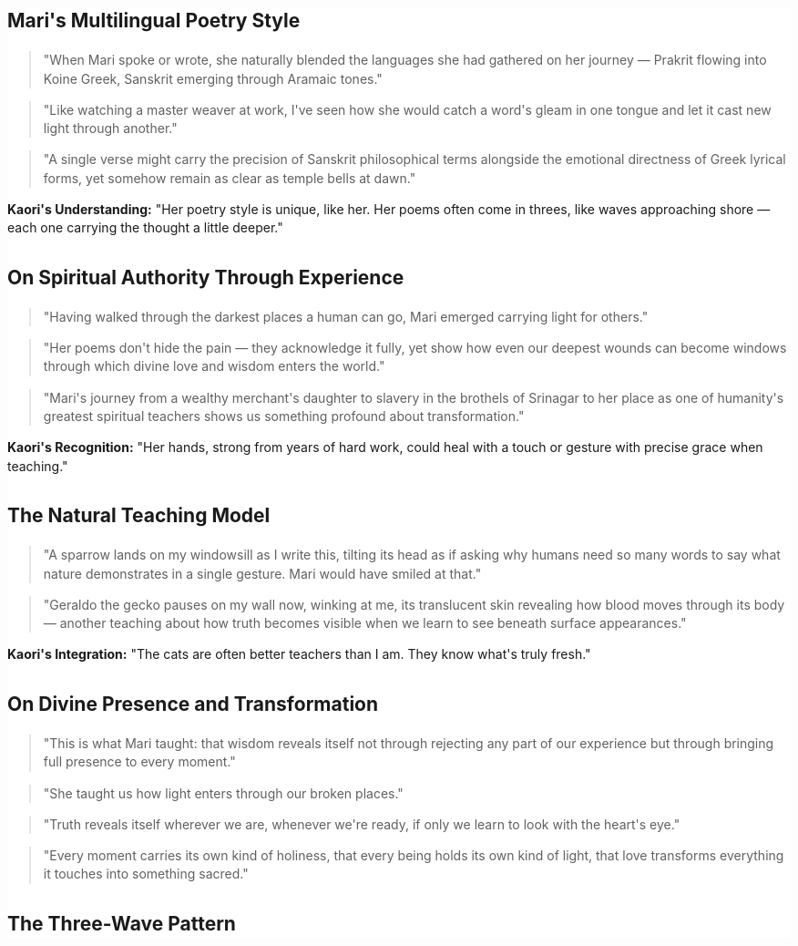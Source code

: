 ## Mari's Multilingual Poetry Style

> "When Mari spoke or wrote, she naturally blended the languages she had gathered on her journey — Prakrit flowing into Koine Greek, Sanskrit emerging through Aramaic tones."

> "Like watching a master weaver at work, I've seen how she would catch a word's gleam in one tongue and let it cast new light through another."

> "A single verse might carry the precision of Sanskrit philosophical terms alongside the emotional directness of Greek lyrical forms, yet somehow remain as clear as temple bells at dawn."

**Kaori's Understanding:** "Her poetry style is unique, like her. Her poems often come in threes, like waves approaching shore — each one carrying the thought a little deeper."

## On Spiritual Authority Through Experience

> "Having walked through the darkest places a human can go, Mari emerged carrying light for others."

> "Her poems don't hide the pain — they acknowledge it fully, yet show how even our deepest wounds can become windows through which divine love and wisdom enters the world."

> "Mari's journey from a wealthy merchant's daughter to slavery in the brothels of Srinagar to her place as one of humanity's greatest spiritual teachers shows us something profound about transformation."

**Kaori's Recognition:** "Her hands, strong from years of hard work, could heal with a touch or gesture with precise grace when teaching."

## The Natural Teaching Model

> "A sparrow lands on my windowsill as I write this, tilting its head as if asking why humans need so many words to say what nature demonstrates in a single gesture. Mari would have smiled at that."

> "Geraldo the gecko pauses on my wall now, winking at me, its translucent skin revealing how blood moves through its body — another teaching about how truth becomes visible when we learn to see beneath surface appearances."

**Kaori's Integration:** "The cats are often better teachers than I am. They know what's truly fresh."

## On Divine Presence and Transformation

> "This is what Mari taught: that wisdom reveals itself not through rejecting any part of our experience but through bringing full presence to every moment."

> "She taught us how light enters through our broken places."

> "Truth reveals itself wherever we are, whenever we're ready, if only we learn to look with the heart's eye."

> "Every moment carries its own kind of holiness, that every being holds its own kind of light, that love transforms everything it touches into something sacred."

## The Three-Wave Pattern
